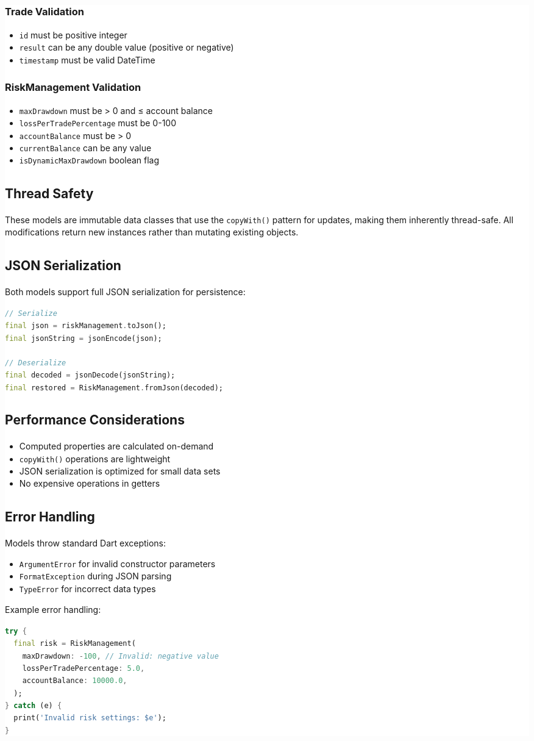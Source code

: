 ### Trade Validation
- `id` must be positive integer
- `result` can be any double value (positive or negative)
- `timestamp` must be valid DateTime

### RiskManagement Validation
- `maxDrawdown` must be > 0 and ≤ account balance
- `lossPerTradePercentage` must be 0-100
- `accountBalance` must be > 0
- `currentBalance` can be any value
- `isDynamicMaxDrawdown` boolean flag

## Thread Safety

These models are immutable data classes that use the `copyWith()` pattern for updates, making them inherently thread-safe. All modifications return new instances rather than mutating existing objects.

## JSON Serialization

Both models support full JSON serialization for persistence:

```dart
// Serialize
final json = riskManagement.toJson();
final jsonString = jsonEncode(json);

// Deserialize
final decoded = jsonDecode(jsonString);
final restored = RiskManagement.fromJson(decoded);
```

## Performance Considerations

- Computed properties are calculated on-demand
- `copyWith()` operations are lightweight
- JSON serialization is optimized for small data sets
- No expensive operations in getters

## Error Handling

Models throw standard Dart exceptions:
- `ArgumentError` for invalid constructor parameters
- `FormatException` during JSON parsing
- `TypeError` for incorrect data types

Example error handling:
```dart
try {
  final risk = RiskManagement(
    maxDrawdown: -100, // Invalid: negative value
    lossPerTradePercentage: 5.0,
    accountBalance: 10000.0,
  );
} catch (e) {
  print('Invalid risk settings: $e');
}
```
